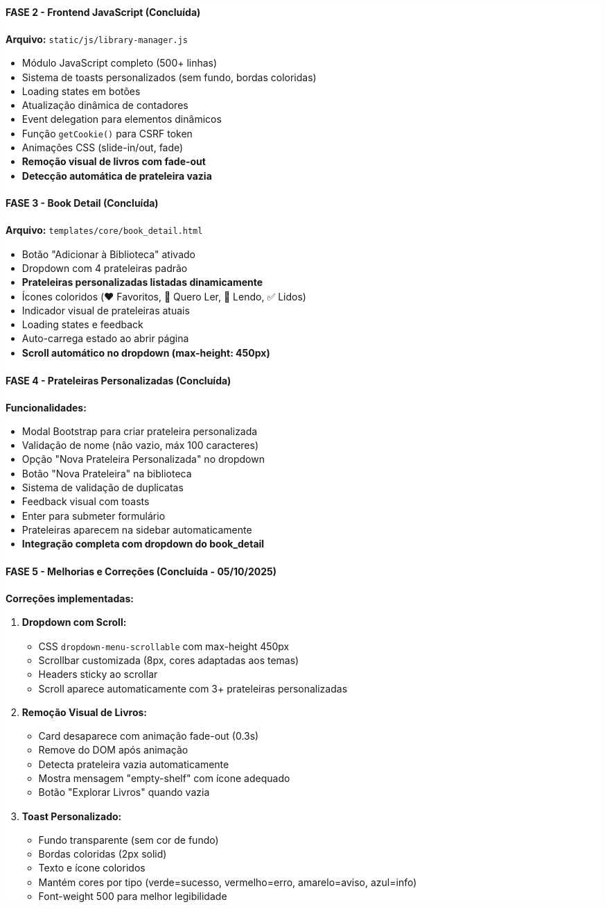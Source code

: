 #### FASE 2 - Frontend JavaScript (Concluída)
**Arquivo:** `static/js/library-manager.js`
- Módulo JavaScript completo (500+ linhas)
- Sistema de toasts personalizados (sem fundo, bordas coloridas)
- Loading states em botões
- Atualização dinâmica de contadores
- Event delegation para elementos dinâmicos
- Função `getCookie()` para CSRF token
- Animações CSS (slide-in/out, fade)
- **Remoção visual de livros com fade-out**
- **Detecção automática de prateleira vazia**

#### FASE 3 - Book Detail (Concluída)
**Arquivo:** `templates/core/book_detail.html`
- Botão "Adicionar à Biblioteca" ativado
- Dropdown com 4 prateleiras padrão
- **Prateleiras personalizadas listadas dinamicamente**
- Ícones coloridos (❤️ Favoritos, 📖 Quero Ler, 📗 Lendo, ✅ Lidos)
- Indicador visual de prateleiras atuais
- Loading states e feedback
- Auto-carrega estado ao abrir página
- **Scroll automático no dropdown (max-height: 450px)**

#### FASE 4 - Prateleiras Personalizadas (Concluída)
**Funcionalidades:**
- Modal Bootstrap para criar prateleira personalizada
- Validação de nome (não vazio, máx 100 caracteres)
- Opção "Nova Prateleira Personalizada" no dropdown
- Botão "Nova Prateleira" na biblioteca
- Sistema de validação de duplicatas
- Feedback visual com toasts
- Enter para submeter formulário
- Prateleiras aparecem na sidebar automaticamente
- **Integração completa com dropdown do book_detail**

#### FASE 5 - Melhorias e Correções (Concluída - 05/10/2025)
**Correções implementadas:**
1. **Dropdown com Scroll:**
   - CSS `dropdown-menu-scrollable` com max-height 450px
   - Scrollbar customizada (8px, cores adaptadas aos temas)
   - Headers sticky ao scrollar
   - Scroll aparece automaticamente com 3+ prateleiras personalizadas

2. **Remoção Visual de Livros:**
   - Card desaparece com animação fade-out (0.3s)
   - Remove do DOM após animação
   - Detecta prateleira vazia automaticamente
   - Mostra mensagem "empty-shelf" com ícone adequado
   - Botão "Explorar Livros" quando vazia

3. **Toast Personalizado:**
   - Fundo transparente (sem cor de fundo)
   - Bordas coloridas (2px solid)
   - Texto e ícone coloridos
   - Mantém cores por tipo (verde=sucesso, vermelho=erro, amarelo=aviso, azul=info)
   - Font-weight 500 para melhor legibilidade
